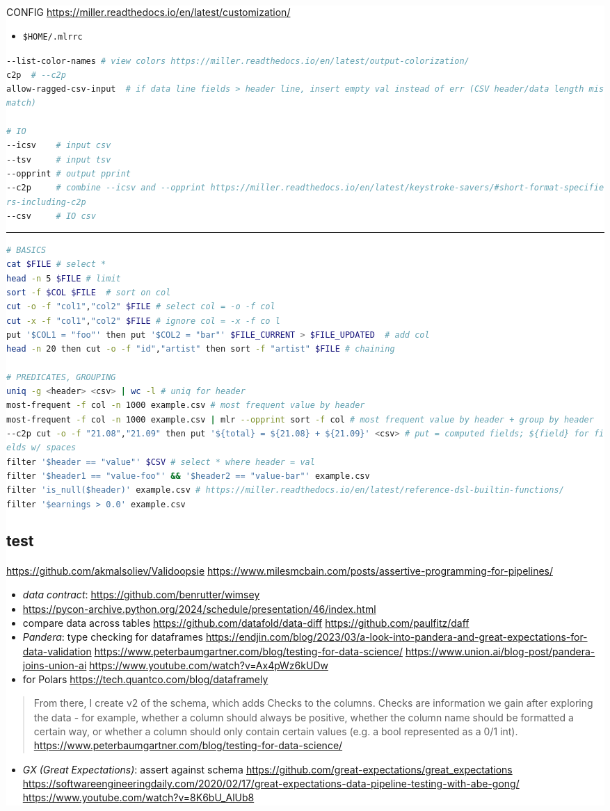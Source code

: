 CONFIG https://miller.readthedocs.io/en/latest/customization/
* `$HOME/.mlrrc`
```sh
--list-color-names # view colors https://miller.readthedocs.io/en/latest/output-colorization/
c2p  # --c2p
allow-ragged-csv-input  # if data line fields > header line, insert empty val instead of err (CSV header/data length mismatch)

# IO
--icsv    # input csv
--tsv     # input tsv
--opprint # output pprint
--c2p     # combine --icsv and --opprint https://miller.readthedocs.io/en/latest/keystroke-savers/#short-format-specifiers-including-c2p
--csv     # IO csv
```

---

```sh
# BASICS
cat $FILE # select *
head -n 5 $FILE # limit
sort -f $COL $FILE  # sort on col
cut -o -f "col1","col2" $FILE # select col = -o -f col
cut -x -f "col1","col2" $FILE # ignore col = -x -f co l
put '$COL1 = "foo"' then put '$COL2 = "bar"' $FILE_CURRENT > $FILE_UPDATED  # add col
head -n 20 then cut -o -f "id","artist" then sort -f "artist" $FILE # chaining

# PREDICATES, GROUPING
uniq -g <header> <csv> | wc -l # uniq for header
most-frequent -f col -n 1000 example.csv # most frequent value by header
most-frequent -f col -n 1000 example.csv | mlr --opprint sort -f col # most frequent value by header + group by header
--c2p cut -o -f "21.08","21.09" then put '${total} = ${21.08} + ${21.09}' <csv> # put = computed fields; ${field} for fields w/ spaces
filter '$header == "value"' $CSV # select * where header = val
filter '$header1 == "value-foo"' && '$header2 == "value-bar"' example.csv
filter 'is_null($header)' example.csv # https://miller.readthedocs.io/en/latest/reference-dsl-builtin-functions/
filter '$earnings > 0.0' example.csv
```

## test

https://github.com/akmalsoliev/Validoopsie
https://www.milesmcbain.com/posts/assertive-programming-for-pipelines/
* _data contract_: https://github.com/benrutter/wimsey
* https://pycon-archive.python.org/2024/schedule/presentation/46/index.html
* compare data across tables https://github.com/datafold/data-diff https://github.com/paulfitz/daff 
* _Pandera_: type checking for dataframes https://endjin.com/blog/2023/03/a-look-into-pandera-and-great-expectations-for-data-validation https://www.peterbaumgartner.com/blog/testing-for-data-science/ https://www.union.ai/blog-post/pandera-joins-union-ai https://www.youtube.com/watch?v=Ax4pWz6kUDw
* for Polars https://tech.quantco.com/blog/dataframely
> From there, I create v2 of the schema, which adds Checks to the columns. Checks are information we gain after exploring the data - for example, whether a column should always be positive, whether the column name should be formatted a certain way, or whether a column should only contain certain values (e.g. a bool represented as a 0/1 int). https://www.peterbaumgartner.com/blog/testing-for-data-science/
* _GX (Great Expectations)_: assert against schema https://github.com/great-expectations/great_expectations https://softwareengineeringdaily.com/2020/02/17/great-expectations-data-pipeline-testing-with-abe-gong/ https://www.youtube.com/watch?v=8K6bU_AlUb8
